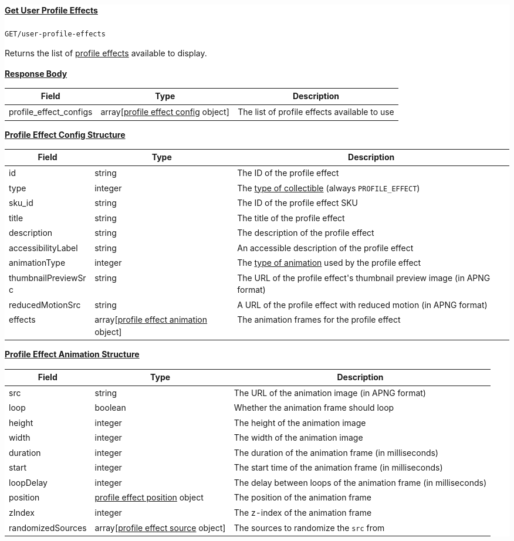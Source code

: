 #### [Get User Profile Effects](usuarios.md#get-user-profile-effects) <a href="#get-user-profile-effects" id="get-user-profile-effects"></a>

`GET/user-profile-effects`

Returns the list of [profile effects](https://support.discord.com/hc/en-us/articles/17828465914263-Profile-Effects) available to display.

[**Response Body**](usuarios.md#response-body)

| Field                    | Type                                                                                | Description                                  |
| ------------------------ | ----------------------------------------------------------------------------------- | -------------------------------------------- |
| profile\_effect\_configs | array\[[profile effect config](usuarios.md#profile-effect-config-structure) object] | The list of profile effects available to use |

[**Profile Effect Config Structure**](usuarios.md#profile-effect-config-structure)

| Field               | Type                                                                                      | Description                                                                                   |
| ------------------- | ----------------------------------------------------------------------------------------- | --------------------------------------------------------------------------------------------- |
| id                  | string                                                                                    | The ID of the profile effect                                                                  |
| type                | integer                                                                                   | The [type of collectible](usuarios.md#collectible-type) (always `PROFILE_EFFECT`)             |
| sku\_id             | string                                                                                    | The ID of the profile effect SKU                                                              |
| title               | string                                                                                    | The title of the profile effect                                                               |
| description         | string                                                                                    | The description of the profile effect                                                         |
| accessibilityLabel  | string                                                                                    | An accessible description of the profile effect                                               |
| animationType       | integer                                                                                   | The [type of animation](usuarios.md#profile-effect-animation-type) used by the profile effect |
| thumbnailPreviewSrc | string                                                                                    | The URL of the profile effect's thumbnail preview image (in APNG format)                      |
| reducedMotionSrc    | string                                                                                    | A URL of the profile effect with reduced motion (in APNG format)                              |
| effects             | array\[[profile effect animation](usuarios.md#profile-effect-animation-structure) object] | The animation frames for the profile effect                                                   |

[**Profile Effect Animation Structure**](usuarios.md#profile-effect-animation-structure)

| Field             | Type                                                                                | Description                                                      |
| ----------------- | ----------------------------------------------------------------------------------- | ---------------------------------------------------------------- |
| src               | string                                                                              | The URL of the animation image (in APNG format)                  |
| loop              | boolean                                                                             | Whether the animation frame should loop                          |
| height            | integer                                                                             | The height of the animation image                                |
| width             | integer                                                                             | The width of the animation image                                 |
| duration          | integer                                                                             | The duration of the animation frame (in milliseconds)            |
| start             | integer                                                                             | The start time of the animation frame (in milliseconds)          |
| loopDelay         | integer                                                                             | The delay between loops of the animation frame (in milliseconds) |
| position          | [profile effect position](usuarios.md#profile-effect-position-structure) object     | The position of the animation frame                              |
| zIndex            | integer                                                                             | The z-index of the animation frame                               |
| randomizedSources | array\[[profile effect source](usuarios.md#profile-effect-source-structure) object] | The sources to randomize the `src` from                          |
